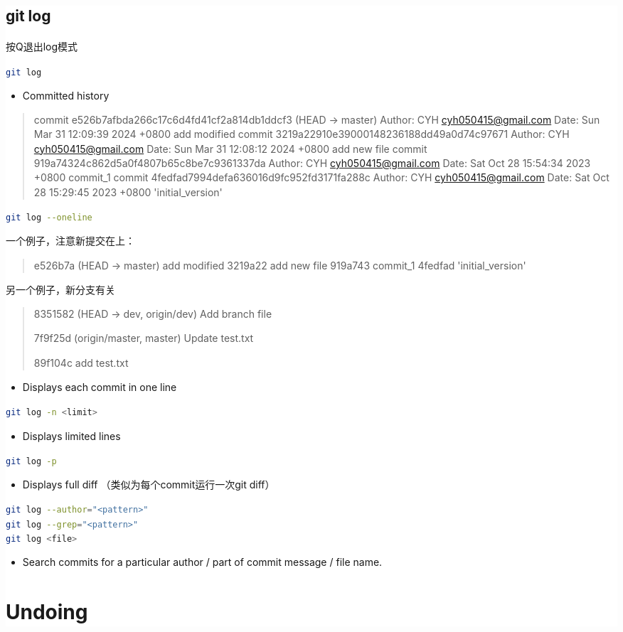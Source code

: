 ## git log

按Q退出log模式

```Bash
git log
```

- Committed history
    

> commit e526b7afbda266c17c6d4fd41cf2a814db1ddcf3 (HEAD -> master) Author: CYH <cyh050415@gmail.com> Date: Sun Mar 31 12:09:39 2024 +0800 add modified commit 3219a22910e39000148236188dd49a0d74c97671 Author: CYH <cyh050415@gmail.com> Date: Sun Mar 31 12:08:12 2024 +0800 add new file commit 919a74324c862d5a0f4807b65c8be7c9361337da Author: CYH <cyh050415@gmail.com> Date: Sat Oct 28 15:54:34 2023 +0800 commit_1 commit 4fedfad7994defa636016d9fc952fd3171fa288c Author: CYH <cyh050415@gmail.com> Date: Sat Oct 28 15:29:45 2023 +0800 'initial_version'

```Bash
git log --oneline
```

一个例子，注意新提交在上：

> e526b7a (HEAD -> master) add modified 3219a22 add new file 919a743 commit_1 4fedfad 'initial_version'

另一个例子，新分支有关

> 8351582 (HEAD -> dev, origin/dev) Add branch file
> 
> 7f9f25d (origin/master, master) Update test.txt
> 
> 89f104c add test.txt

- Displays each commit in one line
    

```Bash
git log -n <limit>
```

- Displays limited lines
    

```Bash
git log -p
```

- Displays full diff （类似为每个commit运行一次git diff）
    

```Bash
git log --author="<pattern>"
git log --grep="<pattern>"
git log <file>
```

- Search commits for a particular author / part of commit message / file name.
    

# Undoing
